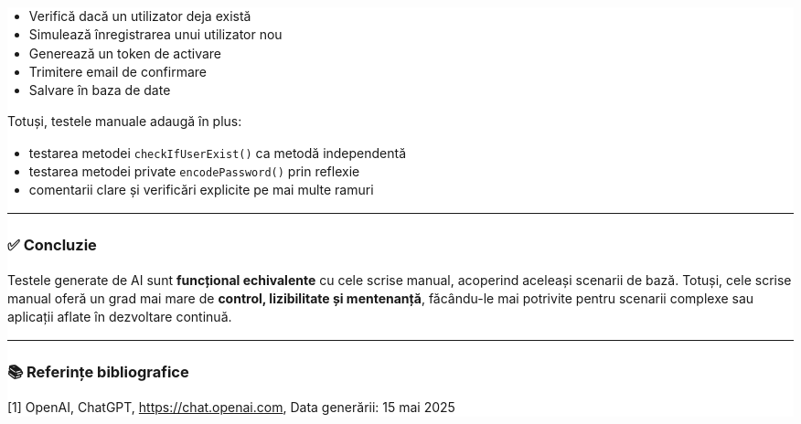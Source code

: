 * Verifică dacă un utilizator deja există
* Simulează înregistrarea unui utilizator nou
* Generează un token de activare
* Trimitere email de confirmare
* Salvare în baza de date

Totuși, testele manuale adaugă în plus:

* testarea metodei `checkIfUserExist()` ca metodă independentă
* testarea metodei private `encodePassword()` prin reflexie
* comentarii clare și verificări explicite pe mai multe ramuri

---

### ✅ Concluzie

Testele generate de AI sunt **funcțional echivalente** cu cele scrise manual, acoperind aceleași scenarii de bază. Totuși, cele scrise manual oferă un grad mai mare de **control, lizibilitate și mentenanță**, făcându-le mai potrivite pentru scenarii complexe sau aplicații aflate în dezvoltare continuă.

---
### 📚 Referințe bibliografice

[1] OpenAI, ChatGPT, https://chat.openai.com, Data generării: 15 mai 2025 

